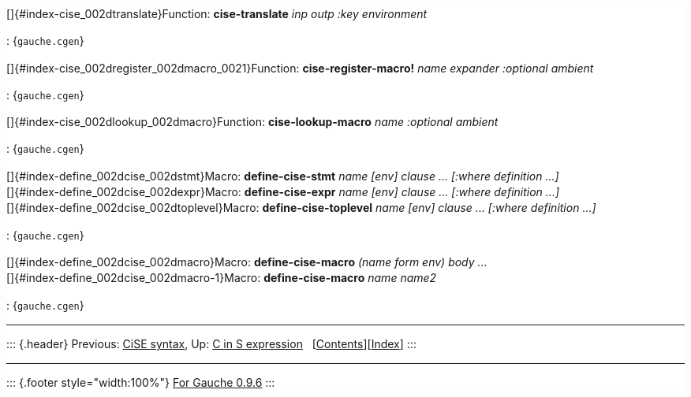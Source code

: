 []{#index-cise_002dtranslate}Function: **cise-translate** *inp outp :key environment*

:   {`gauche.cgen`}



[]{#index-cise_002dregister_002dmacro_0021}Function: **cise-register-macro!** *name expander :optional ambient*

:   {`gauche.cgen`}



[]{#index-cise_002dlookup_002dmacro}Function: **cise-lookup-macro** *name :optional ambient*

:   {`gauche.cgen`}



[]{#index-define_002dcise_002dstmt}Macro: **define-cise-stmt** *name \[env\] clause ... \[:where definition ...\]*\
[]{#index-define_002dcise_002dexpr}Macro: **define-cise-expr** *name \[env\] clause ... \[:where definition ...\]*\
[]{#index-define_002dcise_002dtoplevel}Macro: **define-cise-toplevel** *name \[env\] clause ... \[:where definition ...\]*

:   {`gauche.cgen`}



[]{#index-define_002dcise_002dmacro}Macro: **define-cise-macro** *(name form env) body ...*\
[]{#index-define_002dcise_002dmacro-1}Macro: **define-cise-macro** *name name2*

:   {`gauche.cgen`}

------------------------------------------------------------------------

::: {.header}
Previous: [CiSE syntax](#CiSE-syntax), Up: [C in S
expression](#C-in-S-expression)  
\[[Contents](index.html#SEC_Contents "Table of contents")\]\[[Index](Function-and-Syntax-Index.html#Function-and-Syntax-Index "Index")\]
:::

------------------------------------------------------------------------

::: {.footer style="width:100%"}
[For Gauche 0.9.6](https://practical-scheme.net/gauche/memo.html)
:::
